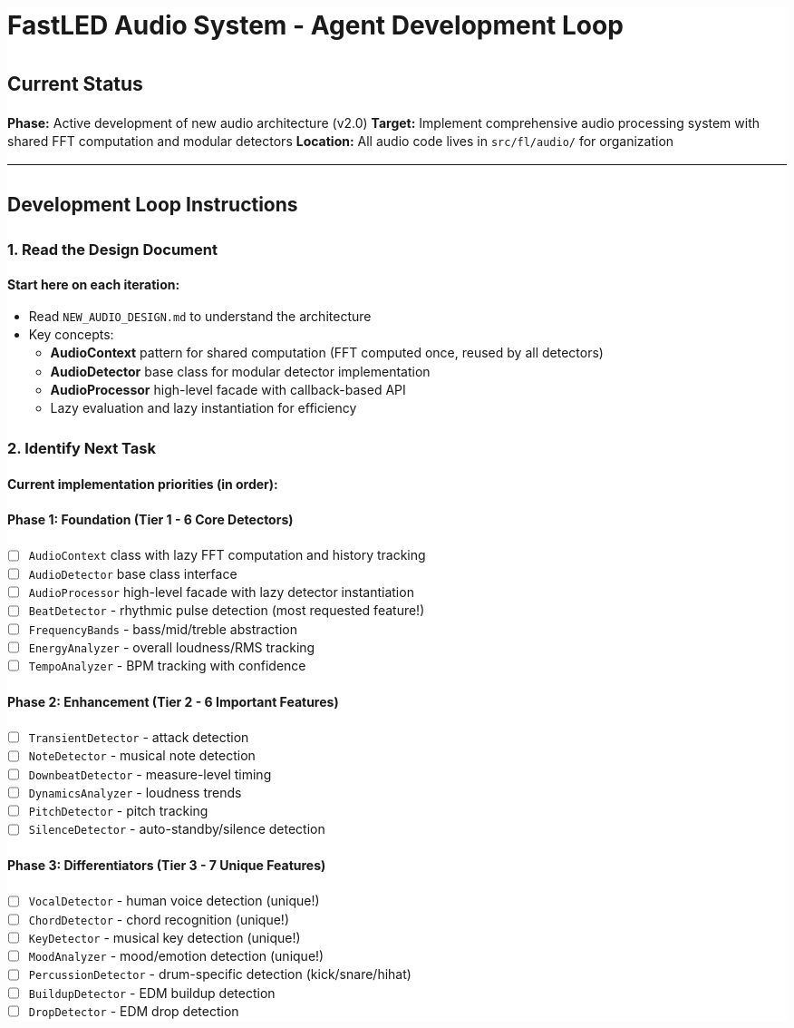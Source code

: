 # FastLED Audio System - Agent Development Loop

## Current Status

**Phase:** Active development of new audio architecture (v2.0)
**Target:** Implement comprehensive audio processing system with shared FFT computation and modular detectors
**Location:** All audio code lives in `src/fl/audio/` for organization

---

## Development Loop Instructions

### 1. Read the Design Document

**Start here on each iteration:**
- Read `NEW_AUDIO_DESIGN.md` to understand the architecture
- Key concepts:
  - **AudioContext** pattern for shared computation (FFT computed once, reused by all detectors)
  - **AudioDetector** base class for modular detector implementation
  - **AudioProcessor** high-level facade with callback-based API
  - Lazy evaluation and lazy instantiation for efficiency

### 2. Identify Next Task

**Current implementation priorities (in order):**

#### Phase 1: Foundation (Tier 1 - 6 Core Detectors)
- [ ] `AudioContext` class with lazy FFT computation and history tracking
- [ ] `AudioDetector` base class interface
- [ ] `AudioProcessor` high-level facade with lazy detector instantiation
- [ ] `BeatDetector` - rhythmic pulse detection (most requested feature!)
- [ ] `FrequencyBands` - bass/mid/treble abstraction
- [ ] `EnergyAnalyzer` - overall loudness/RMS tracking
- [ ] `TempoAnalyzer` - BPM tracking with confidence

#### Phase 2: Enhancement (Tier 2 - 6 Important Features)
- [ ] `TransientDetector` - attack detection
- [ ] `NoteDetector` - musical note detection
- [ ] `DownbeatDetector` - measure-level timing
- [ ] `DynamicsAnalyzer` - loudness trends
- [ ] `PitchDetector` - pitch tracking
- [ ] `SilenceDetector` - auto-standby/silence detection

#### Phase 3: Differentiators (Tier 3 - 7 Unique Features)
- [ ] `VocalDetector` - human voice detection (unique!)
- [ ] `ChordDetector` - chord recognition (unique!)
- [ ] `KeyDetector` - musical key detection (unique!)
- [ ] `MoodAnalyzer` - mood/emotion detection (unique!)
- [ ] `PercussionDetector` - drum-specific detection (kick/snare/hihat)
- [ ] `BuildupDetector` - EDM buildup detection
- [ ] `DropDetector` - EDM drop detection
